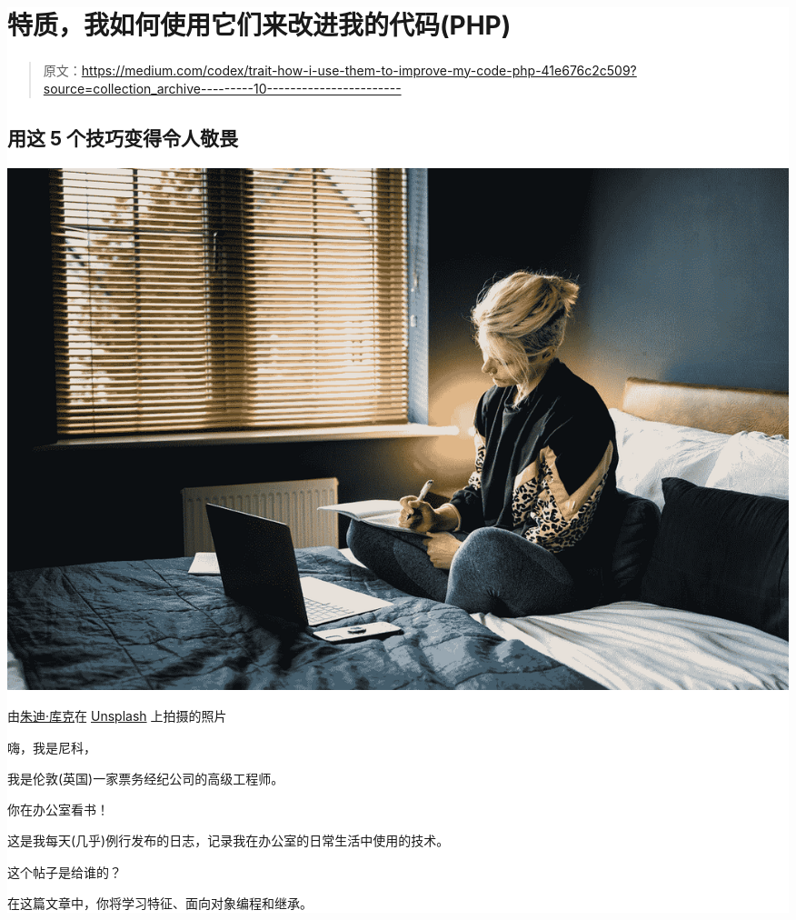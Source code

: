 # 特质，我如何使用它们来改进我的代码(PHP)

> 原文：<https://medium.com/codex/trait-how-i-use-them-to-improve-my-code-php-41e676c2c509?source=collection_archive---------10----------------------->

## **用这 5 个技巧变得令人敬畏**

![](img/e7406954baf526da2f961fe5b218c53e.png)

由[朱迪·库克](https://unsplash.com/@jodiecook?utm_source=medium&utm_medium=referral)在 [Unsplash](https://unsplash.com?utm_source=medium&utm_medium=referral) 上拍摄的照片

嗨，我是尼科，

我是伦敦(英国)一家票务经纪公司的高级工程师。

你在办公室看书！

这是我每天(几乎)例行发布的日志，记录我在办公室的日常生活中使用的技术。

这个帖子是给谁的？

在这篇文章中，你将学习特征、面向对象编程和继承。
